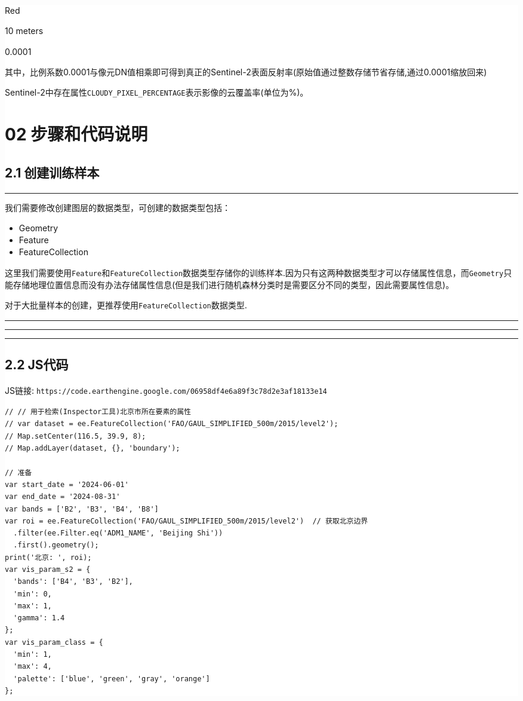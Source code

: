 Red

10 meters

0.0001

其中，比例系数0.0001与像元DN值相乘即可得到真正的Sentinel-2表面反射率(原始值通过整数存储节省存储,通过0.0001缩放回来)

Sentinel-2中存在属性`CLOUDY_PIXEL_PERCENTAGE`表示影像的云覆盖率(单位为%)。

02 步骤和代码说明
==========

2.1 创建训练样本
----------

* * *

我们需要修改创建图层的数据类型，可创建的数据类型包括：

*   Geometry
*   Feature
*   FeatureCollection

这里我们需要使用`Feature`和`FeatureCollection`数据类型存储你的训练样本.因为只有这两种数据类型才可以存储属性信息，而`Geometry`只能存储地理位置信息而没有办法存储属性信息(但是我们进行随机森林分类时是需要区分不同的类型，因此需要属性信息)。

对于大批量样本的创建，更推荐使用`FeatureCollection`数据类型.

* * *

* * *

* * *

2.2 JS代码
--------

JS链接: `https://code.earthengine.google.com/06958df4e6a89f3c78d2e3af18133e14`

    // // 用于检索(Inspector工具)北京市所在要素的属性
    // var dataset = ee.FeatureCollection('FAO/GAUL_SIMPLIFIED_500m/2015/level2');
    // Map.setCenter(116.5, 39.9, 8);
    // Map.addLayer(dataset, {}, 'boundary');
    
    // 准备
    var start_date = '2024-06-01'
    var end_date = '2024-08-31'
    var bands = ['B2', 'B3', 'B4', 'B8']
    var roi = ee.FeatureCollection('FAO/GAUL_SIMPLIFIED_500m/2015/level2')  // 获取北京边界
      .filter(ee.Filter.eq('ADM1_NAME', 'Beijing Shi'))
      .first().geometry();
    print('北京: ', roi);
    var vis_param_s2 = {
      'bands': ['B4', 'B3', 'B2'],
      'min': 0,
      'max': 1,
      'gamma': 1.4
    };
    var vis_param_class = {
      'min': 1,
      'max': 4,
      'palette': ['blue', 'green', 'gray', 'orange']
    };
    